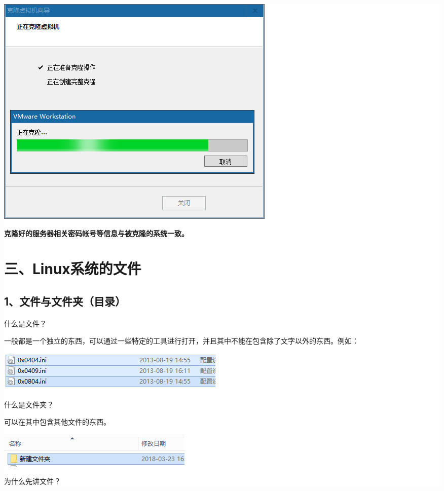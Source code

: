 ![img](linux.assets/clip_image109.png)

**克隆好的服务器相关密码帐号等信息与被克隆的系统一致。**

# 三、Linux系统的文件

## 1、文件与文件夹（目录）

什么是文件？

一般都是一个独立的东西，可以通过一些特定的工具进行打开，并且其中不能在包含除了文字以外的东西。例如：

![img](linux.assets/clip_image110.png)

 

什么是文件夹？

可以在其中包含其他文件的东西。

![img](linux.assets/clip_image111.png)

 

为什么先讲文件？
